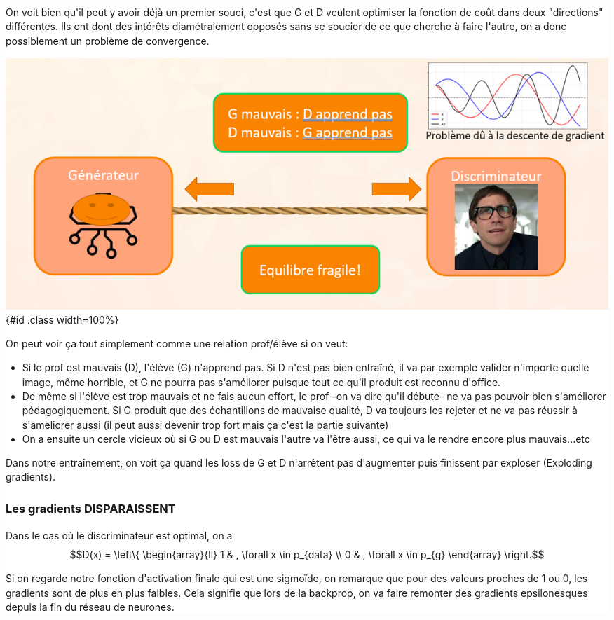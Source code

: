 On voit bien qu'il peut y avoir déjà un premier souci, c'est que G et D veulent optimiser la fonction de coût dans deux "directions" différentes. Ils ont dont des intérêts diamétralement opposés sans se soucier de ce que cherche à faire l'autre, on a donc possiblement un problème de convergence. 

![&nbsp;](convergence.png){#id .class width=100%}

On peut voir ça tout simplement comme une relation prof/élève si on veut:
- Si le prof est mauvais (D), l'élève (G) n'apprend pas. Si D n'est pas bien entraîné, il va par exemple valider n'importe quelle image, même horrible, et G ne pourra pas s'améliorer puisque tout ce qu'il produit est reconnu d'office. 
- De même si l'élève est trop mauvais et ne fais aucun effort, le prof -on va dire qu'il débute- ne va pas pouvoir bien s'améliorer pédagogiquement. Si G produit que des échantillons de mauvaise qualité, D va toujours les rejeter et ne va pas réussir à s'améliorer aussi (il peut aussi devenir trop fort mais ça c'est la partie suivante)
- On a ensuite un cercle vicieux où si G ou D est mauvais l'autre va l'être aussi, ce qui va le rendre encore plus mauvais...etc 

Dans notre entraînement, on voit ça quand les loss de G et D n'arrêtent pas d'augmenter puis finissent par exploser (Exploding gradients). 

### Les gradients DISPARAISSENT

Dans le cas où le discriminateur est optimal, on a 
$$D(x) = \left\{
    \begin{array}{ll} 
    1 & , \forall x \in p_{data} \\
    0 & , \forall x \in p_{g}
    \end{array}
\right.$$

Si on regarde notre fonction d'activation finale qui est une sigmoïde, on remarque que pour des valeurs proches de 1 ou 0, les gradients sont de plus en plus faibles. Cela signifie que lors de la backprop, on va faire remonter des gradients epsilonesques depuis la fin du réseau de neurones.
